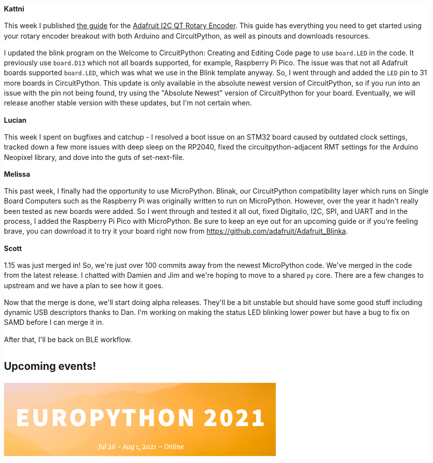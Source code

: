 **Kattni**

This week I published [the guide](https://learn.adafruit.com/adafruit-i2c-qt-rotary-encoder) for the [Adafruit I2C QT Rotary Encoder](https://www.adafruit.com/product/4991). This guide has everything you need to get started using your rotary encoder breakout with both Arduino and CircuitPython, as well as pinouts and downloads resources.

I updated the blink program on the Welcome to CircuitPython: Creating and Editing Code page to use `board.LED` in the code. It previously use `board.D13` which not all boards supported, for example, Raspberry Pi Pico. The issue was that not all Adafruit boards supported `board.LED`, which was what we use in the Blink template anyway. So, I went through and added the `LED` pin to 31 more boards in CircuitPython. This update is only available in the absolute newest version of CircuitPython, so if you run into an issue with the pin not being found, try using the "Absolute Newest" version of CircuitPython for your board. Eventually, we will release another stable version with these updates, but I'm not certain when.

**Lucian**

This week I spent on bugfixes and catchup - I resolved a boot issue on an STM32 board caused by outdated clock settings, tracked down a few more issues with deep sleep on the RP2040, fixed the circuitpython-adjacent RMT settings for the Arduino Neopixel library, and dove into the guts of set-next-file.

**Melissa**

This past week, I finally had the opportunity to use MicroPython. Blinak, our CircuitPython compatibility layer which runs on Single Board Computers such as the Raspberry Pi was originally written to run on MicroPython. However, over the year it hadn't really been tested as new boards were added. So I went through and tested it all out, fixed Digitalio, I2C, SPI, and UART and in the process, I added the Raspberry Pi Pico with MicroPython. Be sure to keep an eye out for an upcoming guide or if you're feeling brave, you can download it to try it your board right now from https://github.com/adafruit/Adafruit_Blinka.

**Scott**

1.15 was just merged in! So, we're just over 100 commits away from the newest MicroPython code. We've merged in the code from the latest release. I chatted with Damien and Jim and we're hoping to move to a shared `py` core. There are a few changes to upstream and we have a plan to see how it goes.

Now that the merge is done, we'll start doing alpha releases. They'll be a bit unstable but should have some good stuff including dynamic USB descriptors thanks to Dan. I'm working on making the status LED blinking lower power but have a bug to fix on SAMD before I can merge it in.

After that, I'll be back on BLE workflow.

## Upcoming events!

[![EuroPython 2021](../assets/20210518/20210518europython.jpg)](https://ep2021.europython.eu/)

